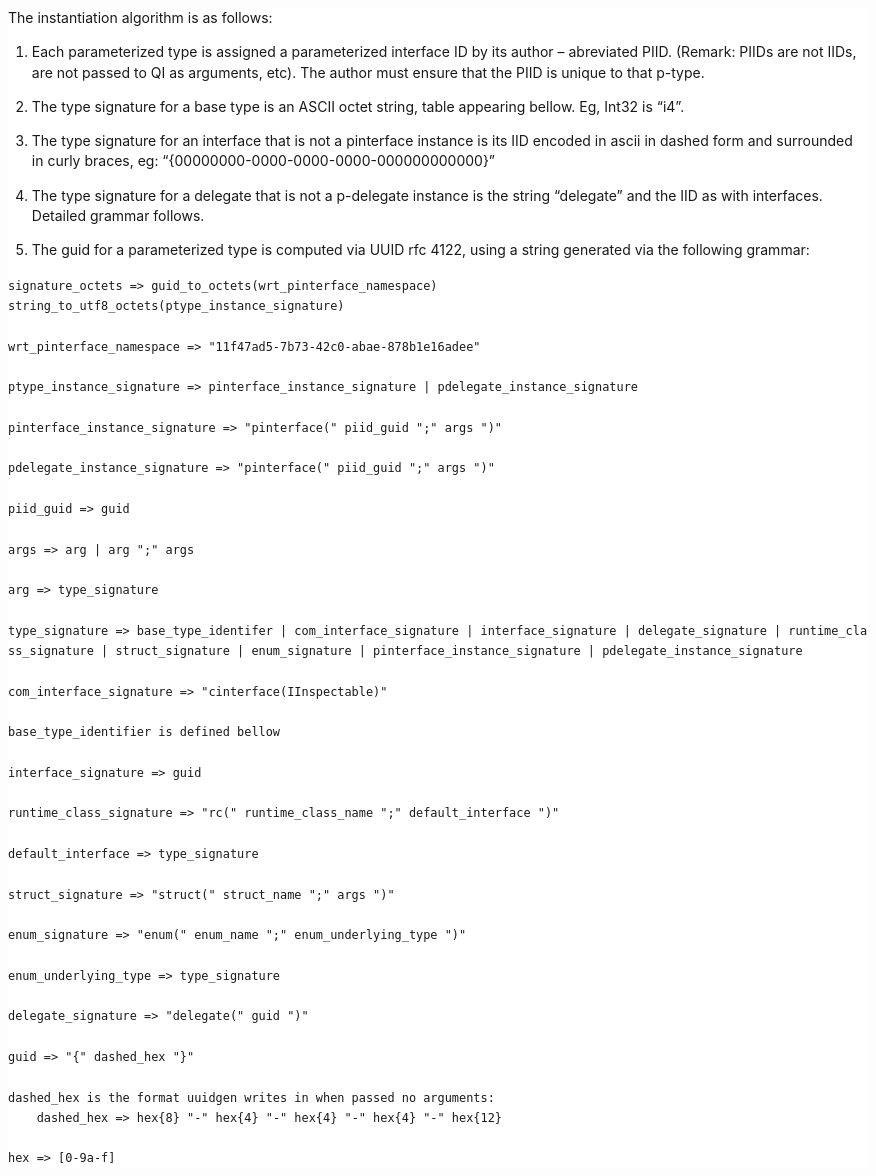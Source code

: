 The instantiation algorithm is as follows:

1.  Each parameterized type is assigned a parameterized interface ID by its
    author – abreviated PIID. (Remark: PIIDs are not IIDs, are not passed to QI
    as arguments, etc). The author must ensure that the PIID is unique to that
    p-type.

2.  The type signature for a base type is an ASCII octet string, table appearing
    bellow. Eg, Int32 is “i4”.

3.  The type signature for an interface that is not a pinterface instance is its
    IID encoded in ascii in dashed form and surrounded in curly braces, eg:
    “{00000000-0000-0000-0000-000000000000}”

4.  The type signature for a delegate that is not a p-delegate instance is the
    string “delegate” and the IID as with interfaces. Detailed grammar follows.

5.  The guid for a parameterized type is computed via UUID rfc 4122, using a string generated via the following  grammar:

```
signature_octets => guid_to_octets(wrt_pinterface_namespace)  
string_to_utf8_octets(ptype_instance_signature)

wrt_pinterface_namespace => "11f47ad5-7b73-42c0-abae-878b1e16adee"

ptype_instance_signature => pinterface_instance_signature | pdelegate_instance_signature

pinterface_instance_signature => "pinterface(" piid_guid ";" args ")"

pdelegate_instance_signature => "pinterface(" piid_guid ";" args ")"

piid_guid => guid

args => arg | arg ";" args

arg => type_signature

type_signature => base_type_identifer | com_interface_signature | interface_signature | delegate_signature | runtime_class_signature | struct_signature | enum_signature | pinterface_instance_signature | pdelegate_instance_signature

com_interface_signature => "cinterface(IInspectable)"

base_type_identifier is defined bellow

interface_signature => guid

runtime_class_signature => "rc(" runtime_class_name ";" default_interface ")"

default_interface => type_signature

struct_signature => "struct(" struct_name ";" args ")"

enum_signature => "enum(" enum_name ";" enum_underlying_type ")"

enum_underlying_type => type_signature

delegate_signature => "delegate(" guid ")"

guid => "{" dashed_hex "}"

dashed_hex is the format uuidgen writes in when passed no arguments:
    dashed_hex => hex{8} "-" hex{4} "-" hex{4} "-" hex{4} "-" hex{12}

hex => [0-9a-f]
```